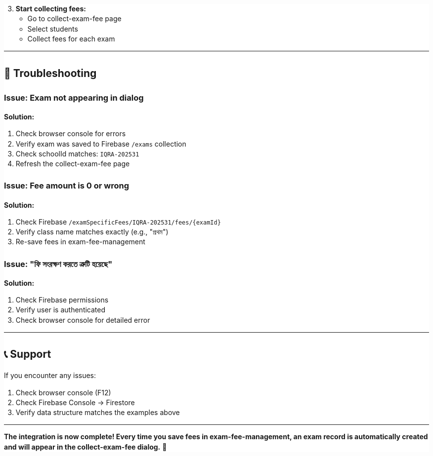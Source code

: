 3. **Start collecting fees:**
   - Go to collect-exam-fee page
   - Select students
   - Collect fees for each exam

---

## 🐛 Troubleshooting

### Issue: Exam not appearing in dialog
**Solution:**
1. Check browser console for errors
2. Verify exam was saved to Firebase `/exams` collection
3. Check schoolId matches: `IQRA-202531`
4. Refresh the collect-exam-fee page

### Issue: Fee amount is 0 or wrong
**Solution:**
1. Check Firebase `/examSpecificFees/IQRA-202531/fees/{examId}`
2. Verify class name matches exactly (e.g., "প্রথম")
3. Re-save fees in exam-fee-management

### Issue: "ফি সংরক্ষণ করতে ত্রুটি হয়েছে"
**Solution:**
1. Check Firebase permissions
2. Verify user is authenticated
3. Check browser console for detailed error

---

## 📞 Support

If you encounter any issues:
1. Check browser console (F12)
2. Check Firebase Console → Firestore
3. Verify data structure matches the examples above

---

**The integration is now complete! Every time you save fees in exam-fee-management, an exam record is automatically created and will appear in the collect-exam-fee dialog.** 🎉
